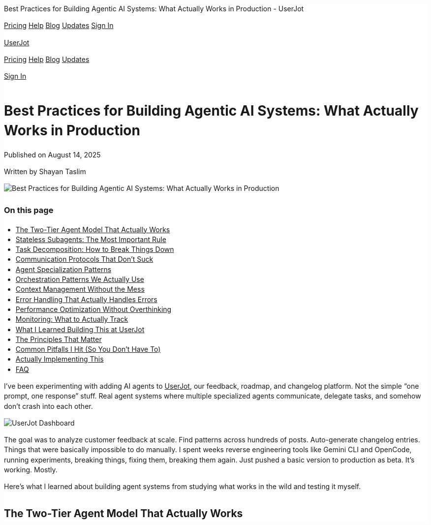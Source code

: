 Best Practices for Building Agentic AI Systems: What Actually Works in Production - UserJot 

[Pricing](/#pricing) [Help](/help/guides/get-started/) [Blog](/blog) [Updates](https://feedback.userjot.com/updates) [Sign In](https://app.userjot.com/auth/signup)

[UserJot](/)

[Pricing](/#pricing) [Help](/help/guides/get-started/) [Blog](/blog) [Updates](https://feedback.userjot.com/updates)

[Sign In](https://app.userjot.com)

# Best Practices for Building Agentic AI Systems: What Actually Works in Production

Published on August 14, 2025

Written by Shayan Taslim

![Best Practices for Building Agentic AI Systems: What Actually Works in Production](/assets/blog/control-room.webp)

### On this page

*   [The Two-Tier Agent Model That Actually Works](#the-two-tier-agent-model-that-actually-works)
*   [Stateless Subagents: The Most Important Rule](#stateless-subagents-the-most-important-rule)
*   [Task Decomposition: How to Break Things Down](#task-decomposition-how-to-break-things-down)
*   [Communication Protocols That Don’t Suck](#communication-protocols-that-dont-suck)
*   [Agent Specialization Patterns](#agent-specialization-patterns)
*   [Orchestration Patterns We Actually Use](#orchestration-patterns-we-actually-use)
*   [Context Management Without the Mess](#context-management-without-the-mess)
*   [Error Handling That Actually Handles Errors](#error-handling-that-actually-handles-errors)
*   [Performance Optimization Without Overthinking](#performance-optimization-without-overthinking)
*   [Monitoring: What to Actually Track](#monitoring-what-to-actually-track)
*   [What I Learned Building This at UserJot](#what-i-learned-building-this-at-userjot)
*   [The Principles That Matter](#the-principles-that-matter)
*   [Common Pitfalls I Hit (So You Don’t Have To)](#common-pitfalls-i-hit-so-you-dont-have-to)
*   [Actually Implementing This](#actually-implementing-this)
*   [FAQ](#faq)

I’ve been experimenting with adding AI agents to [UserJot](https://userjot.com), our feedback, roadmap, and changelog platform. Not the simple “one prompt, one response” stuff. Real agent systems where multiple specialized agents communicate, delegate tasks, and somehow don’t crash into each other.

![UserJot Dashboard](/assets/hero/dashboard-light.webp)

The goal was to analyze customer feedback at scale. Find patterns across hundreds of posts. Auto-generate changelog entries. Things that were basically impossible to do manually. I spent weeks reverse engineering tools like Gemini CLI and OpenCode, running experiments, breaking things, fixing them, breaking them again. Just pushed a basic version to production as beta. It’s working. Mostly.

Here’s what I learned about building agent systems from studying what works in the wild and testing it myself.

## The Two-Tier Agent Model That Actually Works
